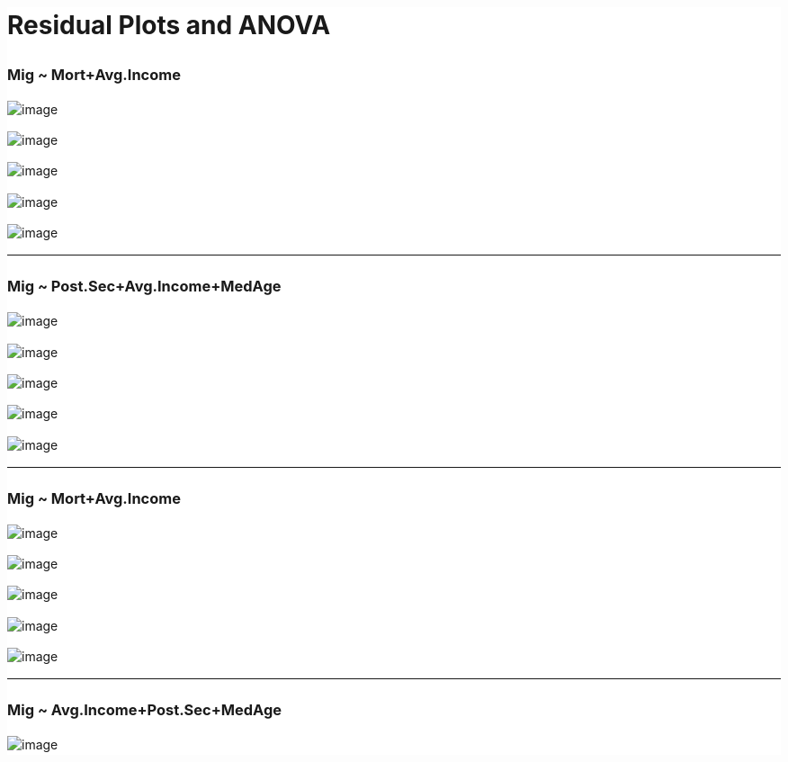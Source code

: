 
# Residual Plots and ANOVA

### Mig ~ Mort+Avg.Income

  ![image](https://github.com/user-attachments/assets/dd989c24-940a-4284-81e0-da4af0f7aa6a)

  ![image](https://github.com/user-attachments/assets/13f2c583-ca93-4d68-89a9-a44127d2149c)

  ![image](https://github.com/user-attachments/assets/11db09cb-9328-47f5-bf3a-5a87a3b880cc)

  ![image](https://github.com/user-attachments/assets/985ecf41-1d4a-4bf3-b8c5-7202c40f7f32)

  ![image](https://github.com/user-attachments/assets/bac041bf-b5c9-450b-94f1-d23f6ea5af72)

---

### Mig ~ Post.Sec+Avg.Income+MedAge

  ![image](https://github.com/user-attachments/assets/1eab38a5-57f3-4778-850b-acc26fa8bd8d)

  ![image](https://github.com/user-attachments/assets/cb68c722-0125-4931-be93-2985adbb2e27)

  ![image](https://github.com/user-attachments/assets/1deb9a6e-2af5-4bd0-8a42-cf3552f43536)

  ![image](https://github.com/user-attachments/assets/08e5c1dd-0c8f-4a90-881c-741c0774a647)

  ![image](https://github.com/user-attachments/assets/dcbf2adb-e4e1-4668-99b8-ac639a7cb75c)

---

### Mig ~ Mort+Avg.Income

  ![image](https://github.com/user-attachments/assets/cab919ca-45ce-4b43-bf5e-ace90ff02eb5)

  ![image](https://github.com/user-attachments/assets/845f0fff-3c4c-47c6-9c8a-34470a651fb4)

  ![image](https://github.com/user-attachments/assets/cc9c3432-576d-4434-8f53-aaff86466922)

  ![image](https://github.com/user-attachments/assets/d9ef478c-d33d-435f-9667-603c11779ad3)

  ![image](https://github.com/user-attachments/assets/20a4dca5-92f3-482d-bbd0-d1ca5b4aa7df)

---

### Mig ~ Avg.Income+Post.Sec+MedAge

  ![image](https://github.com/user-attachments/assets/0ef0907a-71a9-4cf3-ab15-7f86f6d8dcce)
